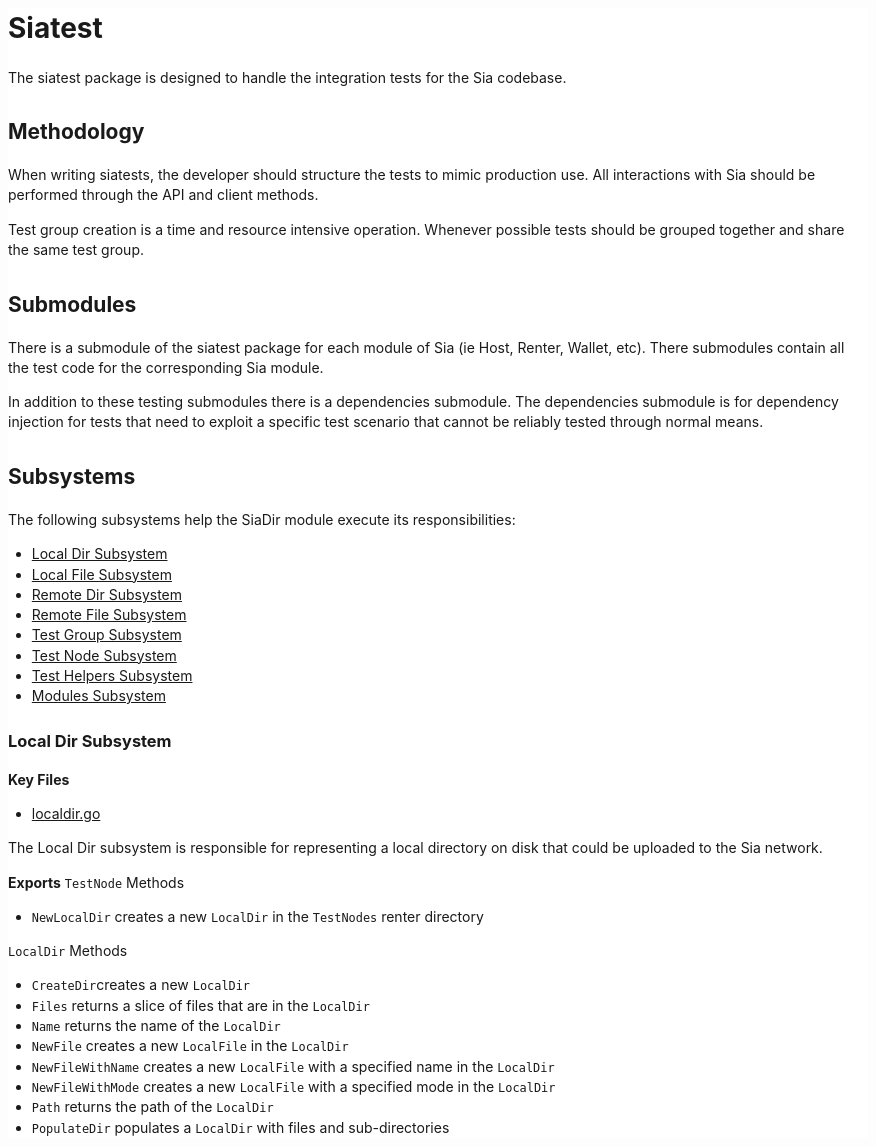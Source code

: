 # Siatest
The siatest package is designed to handle the integration tests for the Sia
codebase.

## Methodology
When writing siatests, the developer should structure the tests to mimic
production use. All interactions with Sia should be performed through the API
and client methods.

Test group creation is a time and resource intensive operation. Whenever
possible tests should be grouped together and share the same test group.

## Submodules
There is a submodule of the siatest package for each module of Sia (ie Host,
Renter, Wallet, etc). There submodules contain all the test code for the
corresponding Sia module.

In addition to these testing submodules there is a dependencies submodule. The
dependencies submodule is for dependency injection for tests that need to
exploit a specific test scenario that cannot be reliably tested through normal
means.

## Subsystems
The following subsystems help the SiaDir module execute its responsibilities:
 - [Local Dir Subsystem](#local-dir-subsystem)
 - [Local File Subsystem](#local-file-subsystem)
 - [Remote Dir Subsystem](#remote-dir-subsystem)
 - [Remote File Subsystem](#remote-file-subsystem)
 - [Test Group Subsystem](#test-group-subsystem)
 - [Test Node Subsystem](#test-node-subsystem)
 - [Test Helpers Subsystem](#test-helpers-subsystem)
 - [Modules Subsystem](#modules-subsystem)

 ### Local Dir Subsystem
 **Key Files**
- [localdir.go](./localdir.go)

The Local Dir subsystem is responsible for representing a local directory on
disk that could be uploaded to the Sia network.

**Exports**
`TestNode` Methods
 - `NewLocalDir` creates a new `LocalDir` in the `TestNodes` renter directory

`LocalDir` Methods
 - `CreateDir`creates a new `LocalDir`
 - `Files` returns a slice of files that are in the `LocalDir`
 - `Name` returns the name of the `LocalDir`
 - `NewFile` creates a new `LocalFile` in the `LocalDir`
 - `NewFileWithName` creates a new `LocalFile` with a specified name in the
   `LocalDir` 
 - `NewFileWithMode` creates a new `LocalFile` with a specified mode in the
   `LocalDir`
 - `Path` returns the path of the `LocalDir`
 - `PopulateDir` populates a `LocalDir` with files and sub-directories
